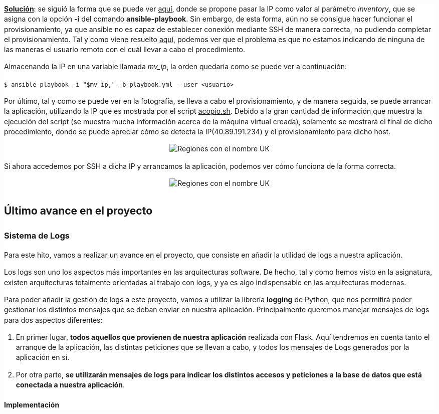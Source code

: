   <u> **Solución**</u>: se siguió la forma que se puede ver [aquí](https://stackoverflow.com/questions/44592141/ansible-ad-hoc-command-with-direct-host-specified-no-hosts-matched), donde se propone pasar la IP como valor al parámetro *inventory*, que se asigna con la opción **-i** del comando **ansible-playbook**.  Sin embargo, de esta forma, aún no se consigue hacer funcionar el provisionamiento, ya que ansible no es capaz de establecer conexión mediante SSH de manera correcta, no pudiendo completar el provisionamiento. Tal y como viene resuelto [aquí](https://github.com/ansible/ansible/issues/19584), podemos ver que el problema es que no estamos indicando de ninguna de las maneras el usuario remoto con el cuál llevar a cabo el procedimiento.

  Almacenando la IP en una variable llamada *mv_ip*, la orden quedaría como se puede ver a continuación:
  ~~~
  $ ansible-playbook -i "$mv_ip," -b playbook.yml --user <usuario>
  ~~~

  Por último, tal y como se puede ver en la fotografía, se lleva a cabo el provisionamiento, y de manera seguida, se puede arrancar la aplicación, utilizando la IP que es mostrada por el script [acopio.sh](https://github.com/andreamorgar/ProyectoCC/blob/master/acopio.sh). Debido a la gran cantidad de información que muestra la ejecución del script (se muestra mucha información acerca de la máquina virtual creada), solamente se mostrará el final de dicho procedimiento, donde se puede apreciar cómo se detecta la IP(40.89.191.234) y el provisionamiento para dicho host.

  <p align="center"><img alt="Regiones con el nombre UK" width="900px" src="./images/hito4_acopio_provisionamiento.png" /></p>

  Si ahora accedemos por SSH a dicha IP y arrancamos la aplicación, podemos ver cómo funciona de la forma correcta.
  <p align="center"><img alt="Regiones con el nombre UK" width="900px" src="./images/hito4_ComprobacionAcopio_Funciona.png" /></p>






## Último avance en el proyecto <a name="id14"></a>

### Sistema de Logs
Para este hito, vamos a realizar un avance en el proyecto, que consiste en añadir la utilidad de logs a nuestra aplicación.

Los logs son uno los aspectos más importantes en las arquitecturas software. De hecho, tal y como hemos visto en la asignatura, existen arquitecturas totalmente orientadas al trabajo con logs, y ya es algo indispensable en las arquitecturas modernas.

Para poder añadir la gestión de logs a este proyecto, vamos a utilizar la librería **logging** de Python, que nos permitirá poder gestionar los distintos mensajes que se deban enviar en nuestra aplicación. Principalmente queremos manejar mensajes de logs para dos aspectos diferentes:

1. En primer lugar, **todos aquellos que provienen de nuestra aplicación** realizada con Flask. Aquí tendremos en cuenta tanto el arranque de la aplicación, las distintas peticiones que se llevan a cabo, y todos los mensajes de Logs generados por la aplicación en sí.


2. Por otra parte, **se utilizarán mensajes de logs para indicar los distintos accesos y peticiones a la base de datos que está conectada a nuestra aplicación**.


#### Implementación
